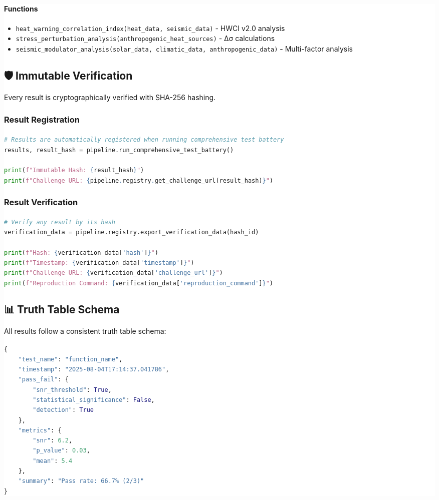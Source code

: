 #### Functions

- `heat_warning_correlation_index(heat_data, seismic_data)` - HWCI v2.0 analysis
- `stress_perturbation_analysis(anthropogenic_heat_sources)` - Δσ calculations
- `seismic_modulator_analysis(solar_data, climatic_data, anthropogenic_data)` - Multi-factor analysis

## 🛡️ Immutable Verification

Every result is cryptographically verified with SHA-256 hashing.

### Result Registration

```python
# Results are automatically registered when running comprehensive test battery
results, result_hash = pipeline.run_comprehensive_test_battery()

print(f"Immutable Hash: {result_hash}")
print(f"Challenge URL: {pipeline.registry.get_challenge_url(result_hash)}")
```

### Result Verification

```python
# Verify any result by its hash
verification_data = pipeline.registry.export_verification_data(hash_id)

print(f"Hash: {verification_data['hash']}")
print(f"Timestamp: {verification_data['timestamp']}")
print(f"Challenge URL: {verification_data['challenge_url']}")
print(f"Reproduction Command: {verification_data['reproduction_command']}")
```

## 📊 Truth Table Schema

All results follow a consistent truth table schema:

```python
{
    "test_name": "function_name",
    "timestamp": "2025-08-04T17:14:37.041786",
    "pass_fail": {
        "snr_threshold": True,
        "statistical_significance": False,
        "detection": True
    },
    "metrics": {
        "snr": 6.2,
        "p_value": 0.03,
        "mean": 5.4
    },
    "summary": "Pass rate: 66.7% (2/3)"
}
```
